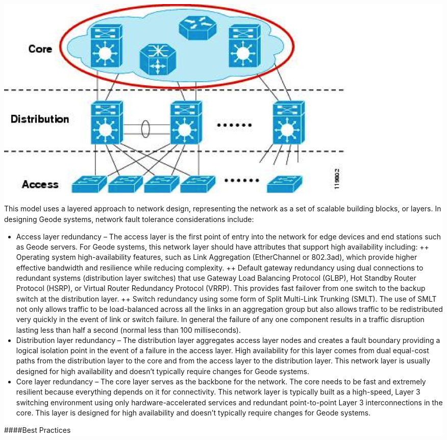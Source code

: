 ![Fault tolerance diagram](images/network3.png)

 

This model uses a layered approach to network design, representing the network as a set of scalable building blocks, or layers. In designing Geode systems, network fault tolerance considerations include:

+	Access layer redundancy – The access layer is the first point of entry into the network for edge devices and end stations such as Geode servers. For Geode systems, this network layer should have attributes that support high availability including:
++	Operating system high-availability features, such as Link Aggregation (EtherChannel or 802.3ad), which provide higher effective bandwidth and resilience while reducing complexity.
++	Default gateway redundancy using dual connections to redundant systems (distribution layer switches) that use Gateway Load Balancing Protocol (GLBP), Hot Standby Router Protocol (HSRP), or Virtual Router Redundancy Protocol (VRRP). This provides fast failover from one switch to the backup switch at the distribution layer.
++	Switch redundancy using some form of Split Multi-Link Trunking (SMLT). The use of SMLT not only allows traffic to be load-balanced across all the links in an aggregation group but also allows traffic to be redistributed very quickly in the event of link or switch failure. In general the failure of any one component results in a traffic disruption lasting less than half a second (normal less than 100 milliseconds).
+	Distribution layer redundancy – The distribution layer aggregates access layer nodes and creates a fault boundary providing a logical isolation point in the event of a failure in the access layer. High availability for this layer comes from dual equal-cost paths from the distribution layer to the core and from the access layer to the distribution layer. This network layer is usually designed for high availability and doesn’t typically require changes for Geode systems.
+	Core layer redundancy – The core layer serves as the backbone for the network. The core needs to be fast and extremely resilient because everything depends on it for connectivity. This network layer is typically built as a high-speed, Layer 3 switching environment using only hardware-accelerated services and redundant point-to-point Layer 3 interconnections in the core. This layer is designed for high availability and doesn’t typically require changes for Geode systems.

####Best Practices
